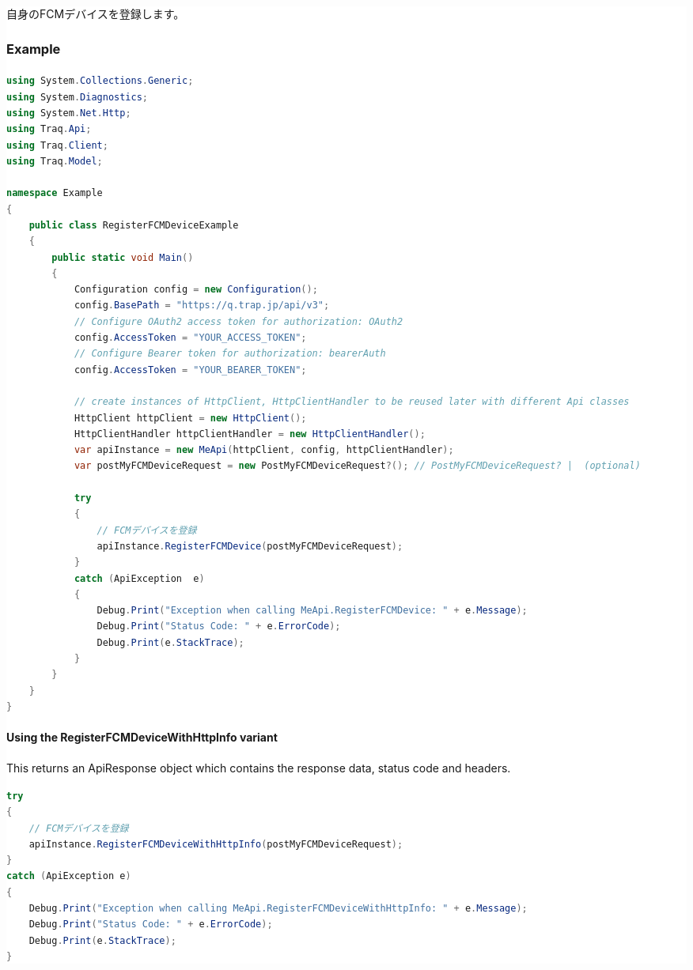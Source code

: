 自身のFCMデバイスを登録します。

### Example
```csharp
using System.Collections.Generic;
using System.Diagnostics;
using System.Net.Http;
using Traq.Api;
using Traq.Client;
using Traq.Model;

namespace Example
{
    public class RegisterFCMDeviceExample
    {
        public static void Main()
        {
            Configuration config = new Configuration();
            config.BasePath = "https://q.trap.jp/api/v3";
            // Configure OAuth2 access token for authorization: OAuth2
            config.AccessToken = "YOUR_ACCESS_TOKEN";
            // Configure Bearer token for authorization: bearerAuth
            config.AccessToken = "YOUR_BEARER_TOKEN";

            // create instances of HttpClient, HttpClientHandler to be reused later with different Api classes
            HttpClient httpClient = new HttpClient();
            HttpClientHandler httpClientHandler = new HttpClientHandler();
            var apiInstance = new MeApi(httpClient, config, httpClientHandler);
            var postMyFCMDeviceRequest = new PostMyFCMDeviceRequest?(); // PostMyFCMDeviceRequest? |  (optional) 

            try
            {
                // FCMデバイスを登録
                apiInstance.RegisterFCMDevice(postMyFCMDeviceRequest);
            }
            catch (ApiException  e)
            {
                Debug.Print("Exception when calling MeApi.RegisterFCMDevice: " + e.Message);
                Debug.Print("Status Code: " + e.ErrorCode);
                Debug.Print(e.StackTrace);
            }
        }
    }
}
```

#### Using the RegisterFCMDeviceWithHttpInfo variant
This returns an ApiResponse object which contains the response data, status code and headers.

```csharp
try
{
    // FCMデバイスを登録
    apiInstance.RegisterFCMDeviceWithHttpInfo(postMyFCMDeviceRequest);
}
catch (ApiException e)
{
    Debug.Print("Exception when calling MeApi.RegisterFCMDeviceWithHttpInfo: " + e.Message);
    Debug.Print("Status Code: " + e.ErrorCode);
    Debug.Print(e.StackTrace);
}
```
